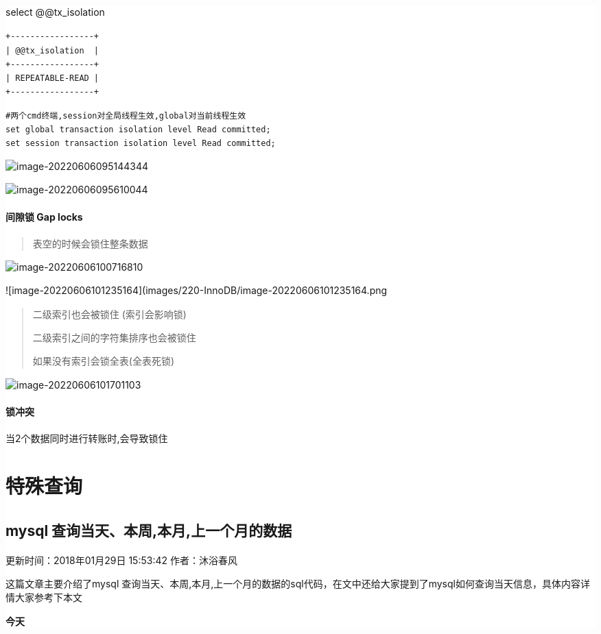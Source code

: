 select @@tx_isolation

```shell
+-----------------+
| @@tx_isolation  |
+-----------------+
| REPEATABLE-READ |
+-----------------+
```

```shell
#两个cmd终端,session对全局线程生效,global对当前线程生效
set global transaction isolation level Read committed;
set session transaction isolation level Read committed;
```



![image-20220606095144344](https://raw.githubusercontent.com/1993884953/PicGo-Photo/master/PigCo/202303181143959.png)

![image-20220606095610044](https://raw.githubusercontent.com/1993884953/PicGo-Photo/master/PigCo/202303181143960.png)

#### 间隙锁 Gap locks

> 表空的时候会锁住整条数据

![image-20220606100716810](https://raw.githubusercontent.com/1993884953/PicGo-Photo/master/PigCo/202303181143961.png)

![image-20220606101235164](images/220-InnoDB/image-20220606101235164.png

> 二级索引也会被锁住 (索引会影响锁)
>
> 二级索引之间的字符集排序也会被锁住
>
> 如果没有索引会锁全表(全表死锁)

![image-20220606101701103](https://raw.githubusercontent.com/1993884953/PicGo-Photo/master/PigCo/202303181143962.png)

#### 锁冲突

  当2个数据同时进行转账时,会导致锁住



# 特殊查询

## mysql 查询当天、本周,本月,上一个月的数据

 更新时间：2018年01月29日 15:53:42  作者：沐浴春风  

这篇文章主要介绍了mysql 查询当天、本周,本月,上一个月的数据的sql代码，在文中还给大家提到了mysql如何查询当天信息，具体内容详情大家参考下本文



**今天**
